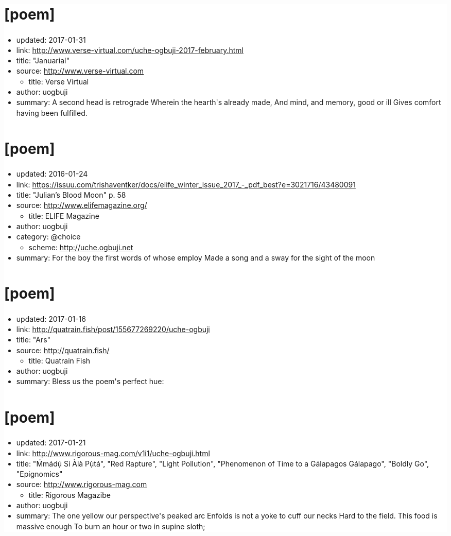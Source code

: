 
# [poem]

* updated: 2017-01-31
* link: http://www.verse-virtual.com/uche-ogbuji-2017-february.html
* title: "Januarial"
* source: http://www.verse-virtual.com
    * title: Verse Virtual
* author: uogbuji
* summary: A second head is retrograde
Wherein the hearth's already made,
And mind, and memory, good or ill
Gives comfort having been fulfilled.


# [poem]

* updated: 2016-01-24
* link: https://issuu.com/trishaventker/docs/elife_winter_issue_2017_-_pdf_best?e=3021716/43480091
* title: "Julian’s Blood Moon" p. 58
* source: http://www.elifemagazine.org/
    * title: ELIFE Magazine
* author: uogbuji
* category: @choice
    * scheme: http://uche.ogbuji.net
* summary: For the boy the first words of whose employ
Made a song and a sway for the sight of the moon


# [poem]

* updated: 2017-01-16
* link: http://quatrain.fish/post/155677269220/uche-ogbuji
* title: "Ars"
* source: http://quatrain.fish/
    * title: Quatrain Fish
* author: uogbuji
* summary: Bless us the poem's perfect hue:


# [poem]

* updated: 2017-01-21
* link: http://www.rigorous-mag.com/v1i1/uche-ogbuji.html
* title: "Ḿmádụ́ Si Àlà Pụ̀tá", "Red Rapture", "Light Pollution", "Phenomenon of Time to a Gálapagos Gálapago", "Boldly Go", "Epignomics"
* source: http://www.rigorous-mag.com
    * title: Rigorous Magazibe
* author: uogbuji
* summary: The one yellow our perspective's peaked arc
Enfolds is not a yoke to cuff our necks
Hard to the field. This food is massive enough
To burn an hour or two in supine sloth;
